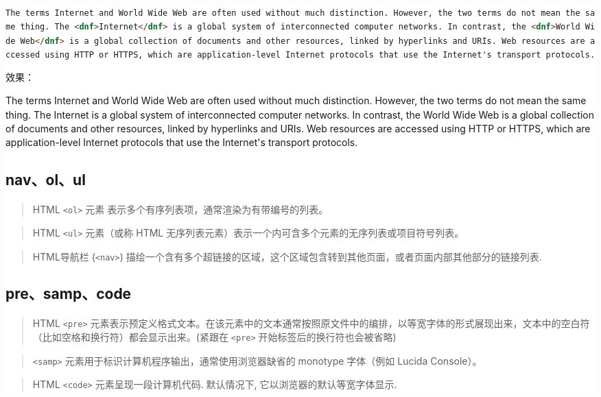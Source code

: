 ```html
The terms Internet and World Wide Web are often used without much distinction. However, the two terms do not mean the same thing. The <dnf>Internet</dnf> is a global system of interconnected computer networks. In contrast, the <dnf>World Wide Web</dnf> is a global collection of documents and other resources, linked by hyperlinks and URIs. Web resources are accessed using HTTP or HTTPS, which are application-level Internet protocols that use the Internet's transport protocols.
```

效果：

The terms Internet and World Wide Web are often used without much distinction. However, the two terms do not mean the same thing. The <dnf>Internet</dnf> is a global system of interconnected computer networks. In contrast, the <dnf>World Wide Web</dnf> is a global collection of documents and other resources, linked by hyperlinks and URIs. Web resources are accessed using HTTP or HTTPS, which are application-level Internet protocols that use the Internet's transport protocols.

## nav、ol、ul

> HTML ```<ol>``` 元素 表示多个有序列表项，通常渲染为有带编号的列表。

> HTML ```<ul>``` 元素（或称 HTML 无序列表元素）表示一个内可含多个元素的无序列表或项目符号列表。

> HTML导航栏 (```<nav>```) 描绘一个含有多个超链接的区域，这个区域包含转到其他页面，或者页面内部其他部分的链接列表.

## pre、samp、code

> HTML ```<pre>``` 元素表示预定义格式文本。在该元素中的文本通常按照原文件中的编排，以等宽字体的形式展现出来，文本中的空白符（比如空格和换行符）都会显示出来。(紧跟在 ```<pre>``` 开始标签后的换行符也会被省略)

> ```<samp>``` 元素用于标识计算机程序输出，通常使用浏览器缺省的 monotype 字体（例如 Lucida Console）。

> HTML ```<code>``` 元素呈现一段计算机代码. 默认情况下, 它以浏览器的默认等宽字体显示.

